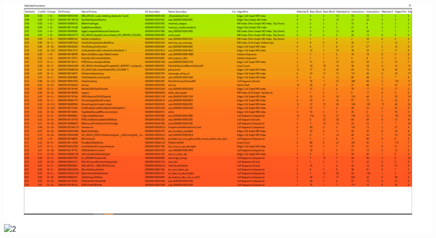 <figure><img src=".gitbook/assets/1 (5) (1) (1).PNG" alt=""><figcaption></figcaption></figure>

</div>

<div>

<img src="https://github.com/SpiralBL0CK/BlackLotus-analysis-stage2-bootkit-rootkit-stage/assets/25670930/af1f2da2-cb15-430f-8809-d9c8c10e6e12" alt="2">

 
